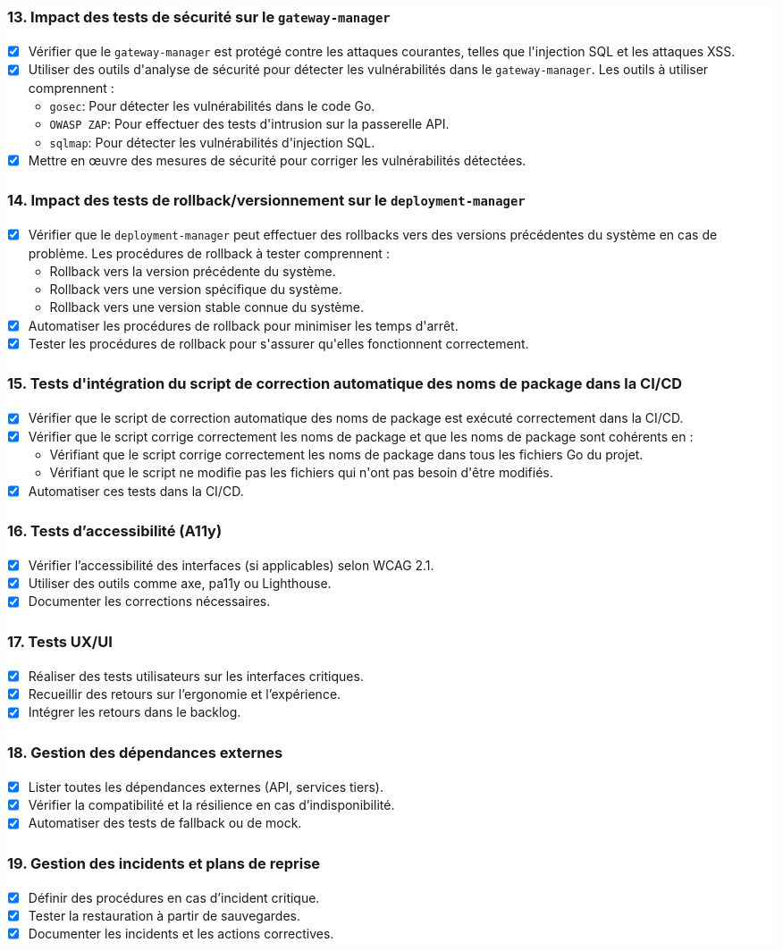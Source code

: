### 13. Impact des tests de sécurité sur le `gateway-manager`
- [x] Vérifier que le `gateway-manager` est protégé contre les attaques courantes, telles que l'injection SQL et les attaques XSS.
- [x] Utiliser des outils d'analyse de sécurité pour détecter les vulnérabilités dans le `gateway-manager`. Les outils à utiliser comprennent :
  - `gosec`: Pour détecter les vulnérabilités dans le code Go.
  - `OWASP ZAP`: Pour effectuer des tests d'intrusion sur la passerelle API.
  - `sqlmap`: Pour détecter les vulnérabilités d'injection SQL.
- [x] Mettre en œuvre des mesures de sécurité pour corriger les vulnérabilités détectées.

### 14. Impact des tests de rollback/versionnement sur le `deployment-manager`
- [x] Vérifier que le `deployment-manager` peut effectuer des rollbacks vers des versions précédentes du système en cas de problème. Les procédures de rollback à tester comprennent :
  - Rollback vers la version précédente du système.
  - Rollback vers une version spécifique du système.
  - Rollback vers une version stable connue du système.
- [x] Automatiser les procédures de rollback pour minimiser les temps d'arrêt.
- [x] Tester les procédures de rollback pour s'assurer qu'elles fonctionnent correctement.

### 15. Tests d'intégration du script de correction automatique des noms de package dans la CI/CD
- [x] Vérifier que le script de correction automatique des noms de package est exécuté correctement dans la CI/CD.
- [x] Vérifier que le script corrige correctement les noms de package et que les noms de package sont cohérents en :
  - Vérifiant que le script corrige correctement les noms de package dans tous les fichiers Go du projet.
  - Vérifiant que le script ne modifie pas les fichiers qui n'ont pas besoin d'être modifiés.
- [x] Automatiser ces tests dans la CI/CD.

### 16. Tests d’accessibilité (A11y)
- [x] Vérifier l’accessibilité des interfaces (si applicables) selon WCAG 2.1.
- [x] Utiliser des outils comme axe, pa11y ou Lighthouse.
- [x] Documenter les corrections nécessaires.

### 17. Tests UX/UI
- [x] Réaliser des tests utilisateurs sur les interfaces critiques.
- [x] Recueillir des retours sur l’ergonomie et l’expérience.
- [x] Intégrer les retours dans le backlog.

### 18. Gestion des dépendances externes
- [x] Lister toutes les dépendances externes (API, services tiers).
- [x] Vérifier la compatibilité et la résilience en cas d’indisponibilité.
- [x] Automatiser des tests de fallback ou de mock.

### 19. Gestion des incidents et plans de reprise
- [x] Définir des procédures en cas d’incident critique.
- [x] Tester la restauration à partir de sauvegardes.
- [x] Documenter les incidents et les actions correctives.
